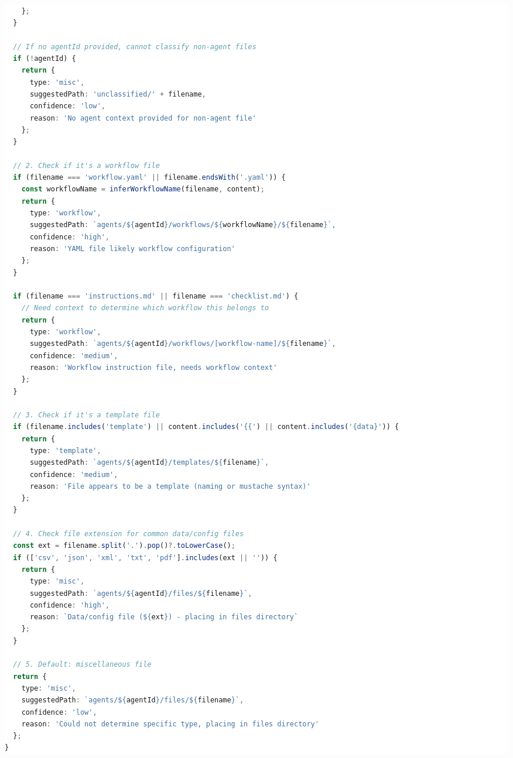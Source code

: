 ```typescript
    };
  }

  // If no agentId provided, cannot classify non-agent files
  if (!agentId) {
    return {
      type: 'misc',
      suggestedPath: 'unclassified/' + filename,
      confidence: 'low',
      reason: 'No agent context provided for non-agent file'
    };
  }

  // 2. Check if it's a workflow file
  if (filename === 'workflow.yaml' || filename.endsWith('.yaml')) {
    const workflowName = inferWorkflowName(filename, content);
    return {
      type: 'workflow',
      suggestedPath: `agents/${agentId}/workflows/${workflowName}/${filename}`,
      confidence: 'high',
      reason: 'YAML file likely workflow configuration'
    };
  }

  if (filename === 'instructions.md' || filename === 'checklist.md') {
    // Need context to determine which workflow this belongs to
    return {
      type: 'workflow',
      suggestedPath: `agents/${agentId}/workflows/[workflow-name]/${filename}`,
      confidence: 'medium',
      reason: 'Workflow instruction file, needs workflow context'
    };
  }

  // 3. Check if it's a template file
  if (filename.includes('template') || content.includes('{{') || content.includes('{data}')) {
    return {
      type: 'template',
      suggestedPath: `agents/${agentId}/templates/${filename}`,
      confidence: 'medium',
      reason: 'File appears to be a template (naming or mustache syntax)'
    };
  }

  // 4. Check file extension for common data/config files
  const ext = filename.split('.').pop()?.toLowerCase();
  if (['csv', 'json', 'xml', 'txt', 'pdf'].includes(ext || '')) {
    return {
      type: 'misc',
      suggestedPath: `agents/${agentId}/files/${filename}`,
      confidence: 'high',
      reason: `Data/config file (${ext}) - placing in files directory`
    };
  }

  // 5. Default: miscellaneous file
  return {
    type: 'misc',
    suggestedPath: `agents/${agentId}/files/${filename}`,
    confidence: 'low',
    reason: 'Could not determine specific type, placing in files directory'
  };
}
```